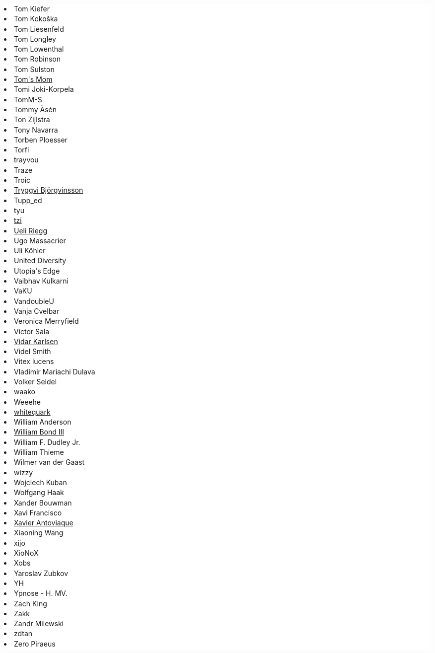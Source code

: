  <li>Tom Kiefer</li>
 <li>Tom Kokoška</li>
 <li>Tom Liesenfeld</li>
 <li>Tom Longley</li>
 <li>Tom Lowenthal</li>
 <li>Tom Robinson</li>
 <li>Tom Sulston</li>
 <li><a href="http://www.foodgradeh2o2.com">Tom's Mom</a></li>
 <li>Tomi Joki-Korpela</li>
 <li>TomM-S</li>
 <li>Tommy Åsén</li>
 <li>Ton Zijlstra</li>
 <li>Tony Navarra</li>
 <li>Torben Ploesser</li>
 <li>Torfi</li>
 <li>trayvou</li>
 <li>Traze</li>
 <li>Troic</li>
 <li><a href="http://hackademic.org">Tryggvi Björgvinsson</a></li>
 <li>Tupp_ed</li>
 <li>tyu</li>
 <li><a href="http://tzi.fr">tzi</a></li>
 <li><a href="http://www.urlicht.ch">Ueli Riegg</a></li>
 <li>Ugo Massacrier</li>
 <li><a href="http://techoverflow.net">Uli Köhler</a></li>
 <li>United Diversity</li>
 <li>Utopia's Edge</li>
 <li>Vaibhav Kulkarni</li>
 <li>VaKU</li>
 <li>VandoubleU</li>
 <li>Vanja Cvelbar</li>
 <li>Veronica Merryfield</li>
 <li>Victor Sala</li>
 <li><a href="http://www.flickr.com/photos/vkarlsen/">Vidar Karlsen</a></li>
 <li>Videl Smith</li>
 <li>Vitex lucens</li>
 <li>Vladimir Mariachi Dulava</li>
 <li>Volker Seidel</li>
 <li>waako</li>
 <li>Weeehe</li>
 <li><a href="http://whitequark.org">whitequark</a></li>
 <li>William Anderson</li>
 <li><a href="http://www.about.me/williambondiii">William Bond III</a></li>
 <li>William F. Dudley Jr.</li>
 <li>William Thieme</li>
 <li>Wilmer van der Gaast</li>
 <li>wizzy</li>
 <li>Wojciech Kuban</li>
 <li>Wolfgang Haak</li>
 <li>Xander Bouwman</li>
 <li>Xavi Francisco</li>
 <li><a href="http://antoviaque.org/">Xavier Antoviaque</a></li>
 <li>Xiaoning Wang</li>
 <li>xijo</li>
 <li>XioNoX</li>
 <li>Xobs</li>
 <li>Yaroslav Zubkov</li>
 <li>YH</li>
 <li>Ypnose - H. MV.</li>
 <li>Zach King</li>
 <li>Zakk</li>
 <li>Zandr Milewski</li>
 <li>zdtan</li>
 <li>Zero Piraeus</li>